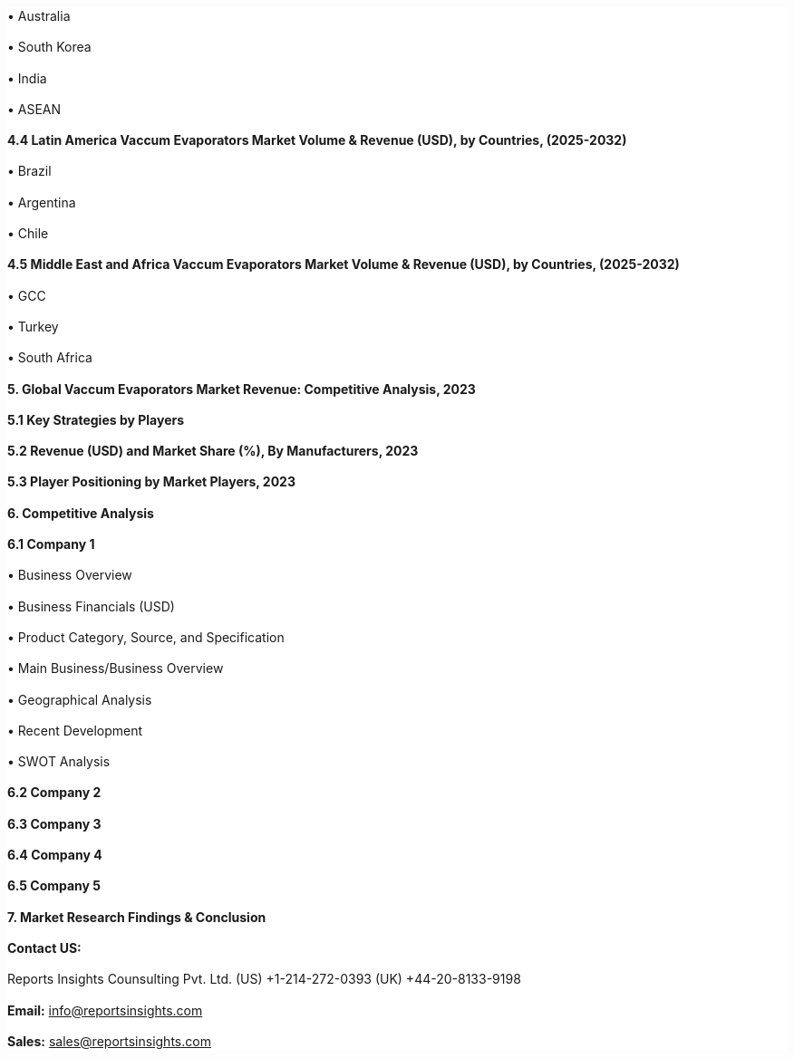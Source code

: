 • Australia

• South Korea

• India

• ASEAN

<strong>4.4 Latin America Vaccum Evaporators Market Volume &amp; Revenue (USD), by Countries, (2025-2032)</strong>

• Brazil

• Argentina

• Chile

<strong>4.5 Middle East and Africa Vaccum Evaporators Market Volume &amp; Revenue (USD), by Countries, (2025-2032)</strong>

• GCC

• Turkey

• South Africa

<strong>5. Global Vaccum Evaporators Market Revenue: Competitive Analysis, 2023</strong>

<strong>5.1 Key Strategies by Players</strong>

<strong>5.2 Revenue (USD) and Market Share (%), By Manufacturers, 2023</strong>

<strong>5.3 Player Positioning by Market Players, 2023</strong>

<strong>6. Competitive Analysis</strong>

<strong>6.1 Company 1</strong>

• Business Overview

• Business Financials (USD)

• Product Category, Source, and Specification

• Main Business/Business Overview

• Geographical Analysis

• Recent Development

• SWOT Analysis

<strong>6.2 Company 2</strong>

<strong>6.3 Company 3</strong>

<strong>6.4 Company 4</strong>

<strong>6.5 Company 5</strong>

<strong>7. Market Research Findings &amp; Conclusion</strong>

<strong>Contact US:</strong>

Reports Insights Counsulting Pvt. Ltd.
(US) +1-214-272-0393
(UK) +44-20-8133-9198
<p class=""""><b>Email:</b> <a href=mailto:info@reportsinsights.com>info@reportsinsights.com</a></p>
<p class=""""><b>Sales:</b> <a href=mailto:sales@reportsinsights.com>sales@reportsinsights.com</a></p>
